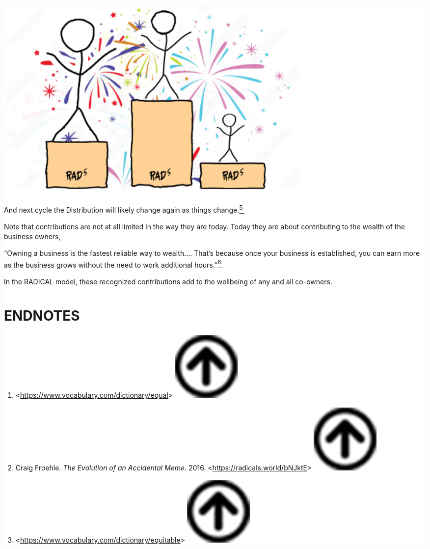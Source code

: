   <img
   src="/assets/img/equal-vs-equitable-06.svg"
   style="width:70%; margin-bottom:10px; "
   alt="">
 </div>
 <p>And next cycle the Distribution will likely change again as things change.<a href="#en05"><sup  id="bm05">5&nbsp;</sup></a></p>
 <p>Note that contributions are not at all limited in the way they are today. Today they are about contributing to the wealth of the business owners,</p>
 <div class="_citation">
  <p>&ldquo;Owning a business is the fastest reliable way to wealth.&hellip; That&rsquo;s because once your business is established, you can earn more as the business grows without the need to work additional hours.&rdquo;<a href="#en06"><sup id="bm06">6&nbsp;</sup></a></p>
 </div>
 <p>In the <span class="_paradigm">RADICAL</span> model, these recognized contributions add to the wellbeing of any and all co-owners.</p>

<h1 class="_section">ENDNOTES</h1>
 <ol>
  <li id="en01">
   <p class="_list-item">
    <<a href="https://www.vocabulary.com/dictionary/equal">https://www.vocabulary.com/dictionary/equal</a>>
    <a class="_uparrow" href="#bm01"><img src="/assets/img/arrow-up-icon.png"></a>
   </p>
  </li>
  <li id="en02">
   <p class="_list-item">
    Craig Froehle.
    <em>The Evolution of an Accidental Meme</em>.
    2016.
    <<a href="https://radicals.world/bNJktE">https://radicals.world/bNJktE</a>>
    <a class="_uparrow" href="#bm02"><img src="/assets/img/arrow-up-icon.png"></a>
   </p>
  </li>
  <li id="en03">
   <p class="_list-item">
    <<a href="https://www.vocabulary.com/dictionary/equitable">https://www.vocabulary.com/dictionary/equitable</a>>
    <a class="_uparrow" href="#bm03"><img src="/assets/img/arrow-up-icon.png"></a>
   </p>
  </li>